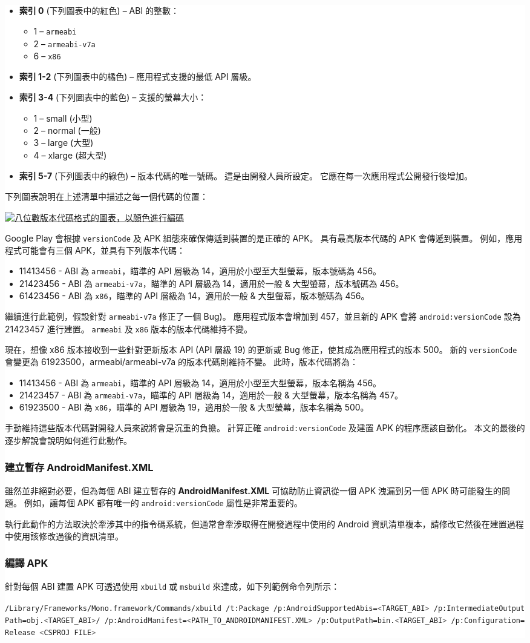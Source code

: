 - **索引 0** (下列圖表中的紅色) &ndash; ABI 的整數：
    - 1 &ndash; `armeabi`
    - 2 &ndash; `armeabi-v7a`
    - 6 &ndash; `x86`

- **索引 1-2** (下列圖表中的橘色) &ndash; 應用程式支援的最低 API 層級。

- **索引 3-4** (下列圖表中的藍色) &ndash; 支援的螢幕大小：
    - 1 &ndash; small (小型)
    - 2 &ndash; normal (一般)
    - 3 &ndash; large (大型)
    - 4 &ndash; xlarge (超大型)

- **索引 5-7** (下列圖表中的綠色) &ndash; 版本代碼的唯一號碼。 
    這是由開發人員所設定。 它應在每一次應用程式公開發行後增加。

下列圖表說明在上述清單中描述之每一個代碼的位置：

[![八位數版本代碼格式的圖表，以顏色進行編碼](abi-specific-apks-images/image00.png)](abi-specific-apks-images/image00.png#lightbox)


Google Play 會根據 `versionCode` 及 APK 組態來確保傳遞到裝置的是正確的 APK。 具有最高版本代碼的 APK 會傳遞到裝置。 例如，應用程式可能會有三個 APK，並具有下列版本代碼：

- 11413456 - ABI 為 `armeabi`，瞄準的 API 層級為 14，適用於小型至大型螢幕，版本號碼為 456。
- 21423456 - ABI 為 `armeabi-v7a`，瞄準的 API 層級為 14，適用於一般 &amp; 大型螢幕，版本號碼為 456。
- 61423456 - ABI 為 `x86`，瞄準的 API 層級為 14，適用於一般 &amp; 大型螢幕，版本號碼為 456。

繼續進行此範例，假設針對 `armeabi-v7a` 修正了一個 Bug)。 應用程式版本會增加到 457，並且新的 APK 會將 `android:versionCode` 設為 21423457 進行建置。 `armeabi` 及 `x86` 版本的版本代碼維持不變。

現在，想像 x86 版本接收到一些針對更新版本 API (API 層級 19) 的更新或 Bug 修正，使其成為應用程式的版本 500。 新的 `versionCode` 會變更為 61923500，armeabi/armeabi-v7a 的版本代碼則維持不變。 此時，版本代碼將為：

- 11413456 - ABI 為 `armeabi`，瞄準的 API 層級為 14，適用於小型至大型螢幕，版本名稱為 456。
- 21423457 - ABI 為 `armeabi-v7a`，瞄準的 API 層級為 14，適用於一般 &amp; 大型螢幕，版本名稱為 457。
- 61923500 - ABI 為 `x86`，瞄準的 API 層級為 19，適用於一般 &amp; 大型螢幕，版本名稱為 500。


手動維持這些版本代碼對開發人員來說將會是沉重的負擔。 計算正確 `android:versionCode` 及建置 APK 的程序應該自動化。
本文的最後的逐步解說會說明如何進行此動作。


### <a name="create-a-temporary-androidmanifestxml"></a>建立暫存 AndroidManifest.XML

雖然並非絕對必要，但為每個 ABI 建立暫存的 **AndroidManifest.XML** 可協助防止資訊從一個 APK 洩漏到另一個 APK 時可能發生的問題。 例如，讓每個 APK 都有唯一的 `android:versionCode` 屬性是非常重要的。

執行此動作的方法取決於牽涉其中的指令碼系統，但通常會牽涉取得在開發過程中使用的 Android 資訊清單複本，請修改它然後在建置過程中使用該修改過後的資訊清單。



### <a name="compiling-the-apk"></a>編譯 APK

針對每個 ABI 建置 APK 可透過使用 `xbuild` 或 `msbuild` 來達成，如下列範例命令列所示：

```bash
/Library/Frameworks/Mono.framework/Commands/xbuild /t:Package /p:AndroidSupportedAbis=<TARGET_ABI> /p:IntermediateOutputPath=obj.<TARGET_ABI>/ /p:AndroidManifest=<PATH_TO_ANDROIDMANIFEST.XML> /p:OutputPath=bin.<TARGET_ABI> /p:Configuration=Release <CSPROJ FILE>
```
